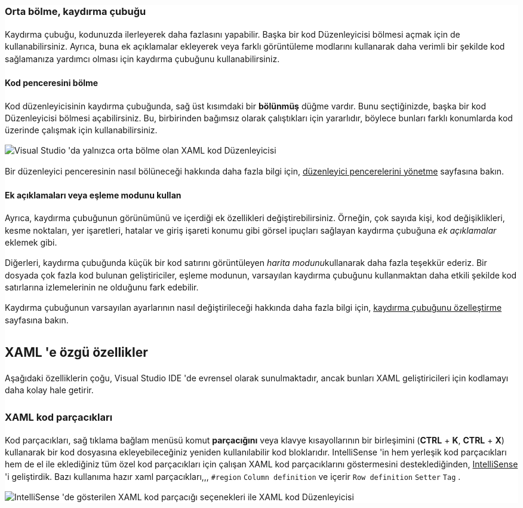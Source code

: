 ### <a name="middle-pane-scroll-bar"></a>Orta bölme, kaydırma çubuğu

Kaydırma çubuğu, kodunuzda ilerleyerek daha fazlasını yapabilir. Başka bir kod Düzenleyicisi bölmesi açmak için de kullanabilirsiniz. Ayrıca, buna ek açıklamalar ekleyerek veya farklı görüntüleme modlarını kullanarak daha verimli bir şekilde kod sağlamanıza yardımcı olması için kaydırma çubuğunu kullanabilirsiniz.

#### <a name="split-the-code-window"></a>Kod penceresini bölme

Kod düzenleyicisinin kaydırma çubuğunda, sağ üst kısımdaki bir **bölünmüş** düğme vardır. Bunu seçtiğinizde, başka bir kod Düzenleyicisi bölmesi açabilirsiniz. Bu, birbirinden bağımsız olarak çalıştıkları için yararlıdır, böylece bunları farklı konumlarda kod üzerinde çalışmak için kullanabilirsiniz.

![Visual Studio 'da yalnızca orta bölme olan XAML kod Düzenleyicisi](media/code-editor-split-window-button.png "Visual Studio 2019 ' de yalnızca orta bölme olan XAML kod Düzenleyicisi 'nin ekran görüntüsü")

Bir düzenleyici penceresinin nasıl bölüneceği hakkında daha fazla bilgi için, [düzenleyici pencerelerini yönetme](../ide/how-to-manage-editor-windows.md) sayfasına bakın.

#### <a name="use-annotations-or-map-mode"></a>Ek açıklamaları veya eşleme modunu kullan

Ayrıca, kaydırma çubuğunun görünümünü ve içerdiği ek özellikleri değiştirebilirsiniz. Örneğin, çok sayıda kişi, kod değişiklikleri, kesme noktaları, yer işaretleri, hatalar ve giriş işareti konumu gibi görsel ipuçları sağlayan kaydırma çubuğuna *ek açıklamalar* eklemek gibi.

Diğerleri, kaydırma çubuğunda küçük bir kod satırını görüntüleyen *harita modunu*kullanarak daha fazla teşekkür ederiz. Bir dosyada çok fazla kod bulunan geliştiriciler, eşleme modunun, varsayılan kaydırma çubuğunu kullanmaktan daha etkili şekilde kod satırlarına izlemelerinin ne olduğunu fark edebilir.

Kaydırma çubuğunun varsayılan ayarlarının nasıl değiştirileceği hakkında daha fazla bilgi için, [kaydırma çubuğunu özelleştirme](../ide/how-to-track-your-code-by-customizing-the-scrollbar.md) sayfasına bakın.

## <a name="xaml-specific-features"></a>XAML 'e özgü özellikler

Aşağıdaki özelliklerin çoğu, Visual Studio IDE 'de evrensel olarak sunulmaktadır, ancak bunları XAML geliştiricileri için kodlamayı daha kolay hale getirir.

### <a name="xaml-code-snippets"></a>XAML kod parçacıkları

Kod parçacıkları, sağ tıklama bağlam menüsü komut **parçacığını** veya klavye kısayollarının bir birleşimini (**CTRL** + **K**, **CTRL** + **X**) kullanarak bir kod dosyasına ekleyebileceğiniz yeniden kullanılabilir kod bloklarıdır. IntelliSense 'in hem yerleşik kod parçacıkları hem de el ile eklediğiniz tüm özel kod parçacıkları için çalışan XAML kod parçacıklarını göstermesini desteklediğinden, [IntelliSense](../ide/using-intellisense.md) 'i geliştirdik. Bazı kullanıma hazır xaml parçacıkları,,, `#region` `Column definition` ve içerir `Row definition` `Setter` `Tag` .

![IntelliSense 'de gösterilen XAML kod parçacığı seçenekleri ile XAML kod Düzenleyicisi](media/xaml-code-snippets.png "IntelliSense 'de gösterilen XAML kod parçacığı seçenekleri ile XAML kod Düzenleyicisi ekran görüntüsü")
